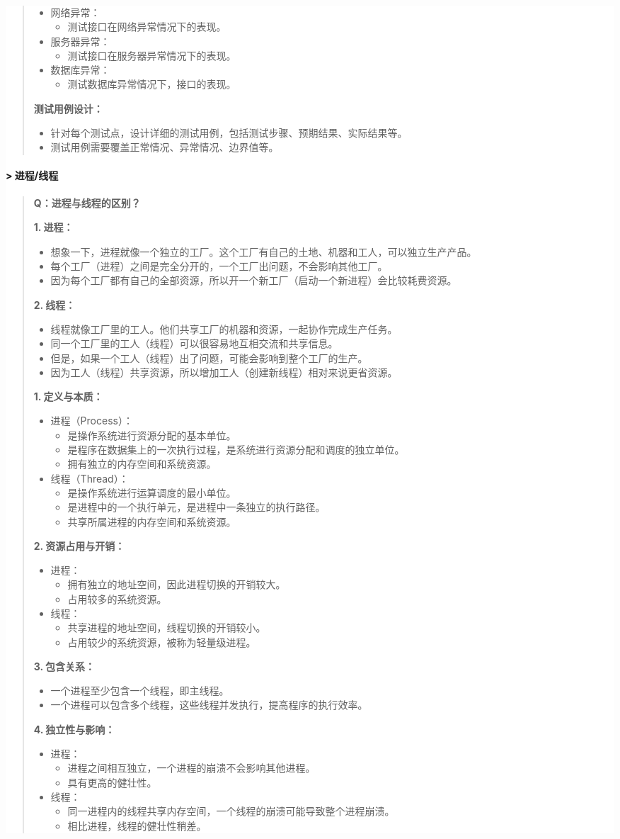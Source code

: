 > - 网络异常：
>   - 测试接口在网络异常情况下的表现。
> - 服务器异常：
>   - 测试接口在服务器异常情况下的表现。
> - 数据库异常：
>   - 测试数据库异常情况下，接口的表现。
>
> **测试用例设计：**
>
> - 针对每个测试点，设计详细的测试用例，包括测试步骤、预期结果、实际结果等。
> - 测试用例需要覆盖正常情况、异常情况、边界值等。



#### > 进程/线程

> **Q：进程与线程的区别？**
>
> **1. 进程：**
>
> - 想象一下，进程就像一个独立的工厂。这个工厂有自己的土地、机器和工人，可以独立生产产品。
> - 每个工厂（进程）之间是完全分开的，一个工厂出问题，不会影响其他工厂。
> - 因为每个工厂都有自己的全部资源，所以开一个新工厂（启动一个新进程）会比较耗费资源。
>
> **2. 线程：**
>
> - 线程就像工厂里的工人。他们共享工厂的机器和资源，一起协作完成生产任务。
> - 同一个工厂里的工人（线程）可以很容易地互相交流和共享信息。
> - 但是，如果一个工人（线程）出了问题，可能会影响到整个工厂的生产。
> - 因为工人（线程）共享资源，所以增加工人（创建新线程）相对来说更省资源。
>
> **1. 定义与本质：**
>
> - 进程（Process）：
>   - 是操作系统进行资源分配的基本单位。
>   - 是程序在数据集上的一次执行过程，是系统进行资源分配和调度的独立单位。
>   - 拥有独立的内存空间和系统资源。
> - 线程（Thread）：
>   - 是操作系统进行运算调度的最小单位。
>   - 是进程中的一个执行单元，是进程中一条独立的执行路径。
>   - 共享所属进程的内存空间和系统资源。
>
> **2. 资源占用与开销：**
>
> - 进程：
>   - 拥有独立的地址空间，因此进程切换的开销较大。
>   - 占用较多的系统资源。
> - 线程：
>   - 共享进程的地址空间，线程切换的开销较小。
>   - 占用较少的系统资源，被称为轻量级进程。
>
> **3. 包含关系：**
>
> - 一个进程至少包含一个线程，即主线程。
> - 一个进程可以包含多个线程，这些线程并发执行，提高程序的执行效率。
>
> **4. 独立性与影响：**
>
> - 进程：
>   - 进程之间相互独立，一个进程的崩溃不会影响其他进程。
>   - 具有更高的健壮性。
> - 线程：
>   - 同一进程内的线程共享内存空间，一个线程的崩溃可能导致整个进程崩溃。
>   - 相比进程，线程的健壮性稍差。
>